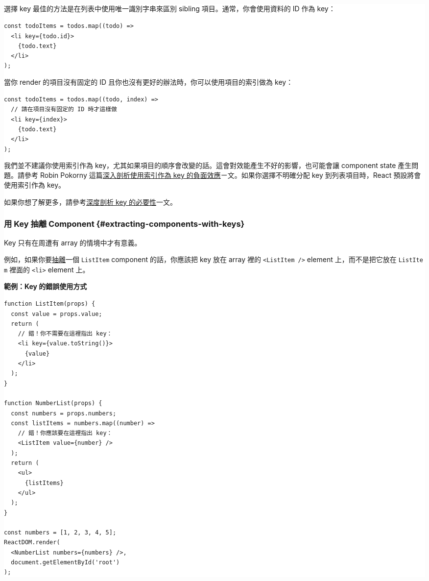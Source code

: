 選擇 key 最佳的方法是在列表中使用唯一識別字串來區別 sibling 項目。通常，你會使用資料的 ID 作為 key：

```js{2}
const todoItems = todos.map((todo) =>
  <li key={todo.id}>
    {todo.text}
  </li>
);
```

當你 render 的項目沒有固定的 ID 且你也沒有更好的辦法時，你可以使用項目的索引做為 key：

```js{2,3}
const todoItems = todos.map((todo, index) =>
  // 請在項目沒有固定的 ID 時才這樣做
  <li key={index}>
    {todo.text}
  </li>
);
```

我們並不建議你使用索引作為 key，尤其如果項目的順序會改變的話。這會對效能產生不好的影響，也可能會讓 component state 產生問題。請參考 Robin Pokorny 這篇[深入剖析使用索引作為 key 的負面效應](https://medium.com/@robinpokorny/index-as-a-key-is-an-anti-pattern-e0349aece318)ㄧ文。如果你選擇不明確分配 key 到列表項目時，React 預設將會使用索引作為 key。

如果你想了解更多，請參考[深度剖析 key 的必要性](/docs/reconciliation.html#recursing-on-children)一文。

### 用 Key 抽離 Component {#extracting-components-with-keys}

Key 只有在周遭有 array 的情境中才有意義。

例如，如果你要[抽離](/docs/components-and-props.html#extracting-components)一個 `ListItem` component 的話，你應該把 key 放在 array 裡的 `<ListItem />` element 上，而不是把它放在 `ListItem` 裡面的 `<li>` element 上。

**範例：Key 的錯誤使用方式**

```javascript{4,5,14,15}
function ListItem(props) {
  const value = props.value;
  return (
    // 錯！你不需要在這裡指出 key：
    <li key={value.toString()}>
      {value}
    </li>
  );
}

function NumberList(props) {
  const numbers = props.numbers;
  const listItems = numbers.map((number) =>
    // 錯！你應該要在這裡指出 key：
    <ListItem value={number} />
  );
  return (
    <ul>
      {listItems}
    </ul>
  );
}

const numbers = [1, 2, 3, 4, 5];
ReactDOM.render(
  <NumberList numbers={numbers} />,
  document.getElementById('root')
);
```
